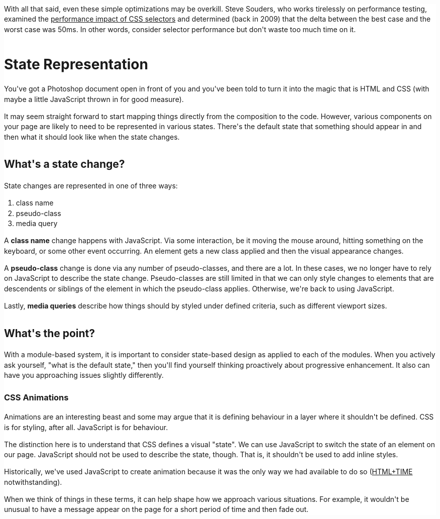 <p>With all that said, even these simple optimizations may be overkill. Steve Souders, who works tirelessly on performance testing, examined the <a href="http://www.stevesouders.com/blog/2009/03/10/performance-impact-of-css-selectors/">performance impact of CSS selectors</a> and determined (back in 2009) that the delta between the best case and the worst case was 50ms. In other words, consider selector performance but don't waste too much time on it.</p>


<h1>State Representation</h1>

<p>You've got a Photoshop document open in front of you and you've been told to turn it into the magic that is HTML and CSS (with maybe a little JavaScript thrown in for good measure). </p>

<p>It may seem straight forward to start mapping things directly from the composition to the code. However, various components on your page are likely to need to be represented in various states. There's the default state that something should appear in and then what it should look like when the state changes.</p>

<h2>What's a state change?</h2>

<p>State changes are represented in one of three ways:</p>

<ol>
<li>class name</li>
<li>pseudo-class</li>
<li>media query</li>
</ol>

<p>A <b>class name</b> change happens with JavaScript. Via some interaction, be it moving the mouse around, hitting something on the keyboard, or some other event occurring. An element gets a new class applied and then the visual appearance changes.</p>

<p>A <b>pseudo-class</b> change is done via any number of pseudo-classes, and there are a lot. In these cases, we no longer have to rely on JavaScript to describe the state change. Pseudo-classes are still limited in that we can only style changes to elements that are descendents or siblings of the element in which the pseudo-class applies. Otherwise, we're back to using JavaScript.</p>

<p>Lastly, <b>media queries</b> describe how things should by styled under defined criteria, such as different viewport sizes.</p>

<h2>What's the point?</h2>
<p>With a module-based system, it is important to consider state-based design as applied to each of the modules. When you actively ask yourself, "what is the default state," then you'll find yourself thinking proactively about progressive enhancement. It also can have you approaching issues slightly differently.</p>



<h3>CSS Animations</h3>
<p>Animations are an interesting beast and some may argue that it is defining behaviour in a layer where it shouldn't be defined. CSS is for styling, after all. JavaScript is for behaviour.</p>
<p>The distinction here is to understand that CSS defines a visual "state". We can use JavaScript to switch the state of an element on our page. JavaScript should not be used to describe the state, though. That is, it shouldn't be used to add inline styles. </p>

<p>Historically, we've used JavaScript to create animation because it was the only way we had available to do so (<a href="http://www.w3.org/TR/NOTE-HTMLplusTIME">HTML+TIME</a> notwithstanding).</p>

<p>When we think of things in these terms, it can help shape how we approach various situations. For example, it wouldn't be unusual to have a message appear on the page for a short period of time and then fade out.</p>
